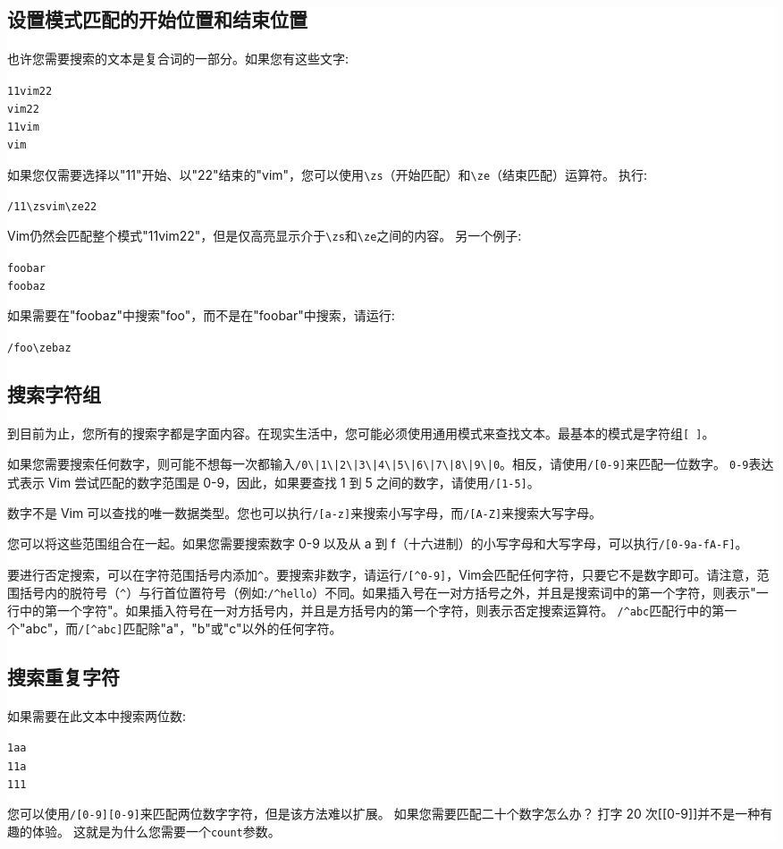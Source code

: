 ## 设置模式匹配的开始位置和结束位置

也许您需要搜索的文本是复合词的一部分。如果您有这些文字:

```
11vim22
vim22
11vim
vim
```

如果您仅需要选择以"11"开始、以"22"结束的"vim"，您可以使用`\zs`（开始匹配）和`\ze`（结束匹配）运算符。 执行:

```
/11\zsvim\ze22
```

Vim仍然会匹配整个模式"11vim22"，但是仅高亮显示介于`\zs`和`\ze`之间的内容。 另一个例子:

```
foobar
foobaz
```

如果需要在"foobaz"中搜索"foo"，而不是在"foobar"中搜索，请运行:

```
/foo\zebaz
```

## 搜索字符组

到目前为止，您所有的搜索字都是字面内容。在现实生活中，您可能必须使用通用模式来查找文本。最基本的模式是字符组`[ ]`。

如果您需要搜索任何数字，则可能不想每一次都输入`/0\|1\|2\|3\|4\|5\|6\|7\|8\|9\|0`。相反，请使用`/[0-9]`来匹配一位数字。 `0-9`表达式表示 Vim 尝试匹配的数字范围是 0-9，因此，如果要查找 1 到 5 之间的数字，请使用`/[1-5]`。

数字不是 Vim 可以查找的唯一数据类型。您也可以执行`/[a-z]`来搜索小写字母，而`/[A-Z]`来搜索大写字母。

您可以将这些范围组合在一起。如果您需要搜索数字 0-9 以及从 a 到 f（十六进制）的小写字母和大写字母，可以执行`/[0-9a-fA-F]`。

要进行否定搜索，可以在字符范围括号内添加`^`。要搜索非数字，请运行`/[^0-9]`，Vim会匹配任何字符，只要它不是数字即可。请注意，范围括号内的脱符号（`^`）与行首位置符号（例如:`/^hello`）不同。如果插入号在一对方括号之外，并且是搜索词中的第一个字符，则表示"一行中的第一个字符"。如果插入符号在一对方括号内，并且是方括号内的第一个字符，则表示否定搜索运算符。 `/^abc`匹配行中的第一个"abc"，而`/[^abc]`匹配除"a"，"b"或"c"以外的任何字符。

## 搜索重复字符

如果需要在此文本中搜索两位数:

```
1aa
11a
111
```

您可以使用`/[0-9][0-9]`来匹配两位数字字符，但是该方法难以扩展。 如果您需要匹配二十个数字怎么办？ 打字 20 次[[0-9]]并不是一种有趣的体验。 这就是为什么您需要一个`count`参数。

